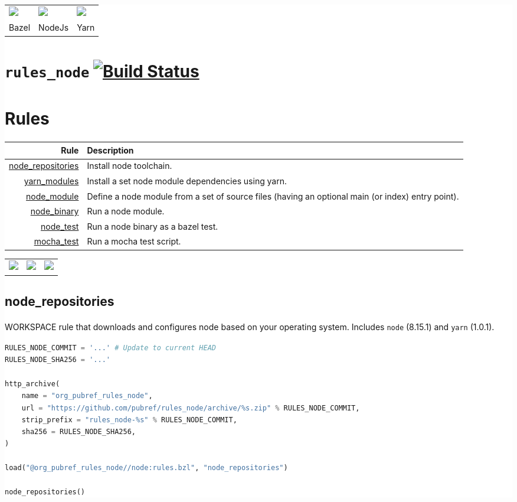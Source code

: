 <table><tr>
<td><img src="https://bazel.build/images/bazel-icon.svg" height="120"/></td>
<td><img src="https://nodejs.org/static/images/logo.svg" height="120"/></td>
<td><img src="https://yarnpkg.com/assets/feature-speed.png" height="120"/></td>
</tr><tr>
<td>Bazel</td>
<td>NodeJs</td>
<td>Yarn</td>
</tr></table>

# `rules_node` [![Build Status](https://travis-ci.org/pubref/rules_node.svg?branch=master)](https://travis-ci.org/pubref/rules_node)

# Rules

| Rule | Description |
| ---: | :---------- |
| [node_repositories](#node_repositories) | Install node toolchain. |
| [yarn_modules](#yarn_modules) | Install a set node module dependencies using yarn. |
| [node_module](#node_module) | Define a node module from a set of source files (having an optional main (or index) entry point). |
| [node_binary](#node_binary) | Run a node module. |
| [node_test](#node_test) | Run a node binary as a bazel test. |
| [mocha_test](#mocha_test) | Run a mocha test script. |

<table><tr>
<td><img src="https://www.kernel.org/theme/images/logos/tux.png" height="48"/></td>
<td><img src="https://upload.wikimedia.org/wikipedia/commons/f/fa/Apple_logo_black.svg" height="48"/></td>
<td><img src="https://upload.wikimedia.org/wikipedia/commons/5/5f/Windows_logo_-_2012.svg" height="48"/></td>
</tr></table>

## node_repositories

WORKSPACE rule that downloads and configures node based on your
operating system.  Includes `node` (8.15.1) and `yarn` (1.0.1).

```python
RULES_NODE_COMMIT = '...' # Update to current HEAD
RULES_NODE_SHA256 = '...'

http_archive(
    name = "org_pubref_rules_node",
    url = "https://github.com/pubref/rules_node/archive/%s.zip" % RULES_NODE_COMMIT,
    strip_prefix = "rules_node-%s" % RULES_NODE_COMMIT,
    sha256 = RULES_NODE_SHA256,
)

load("@org_pubref_rules_node//node:rules.bzl", "node_repositories")

node_repositories()
```

